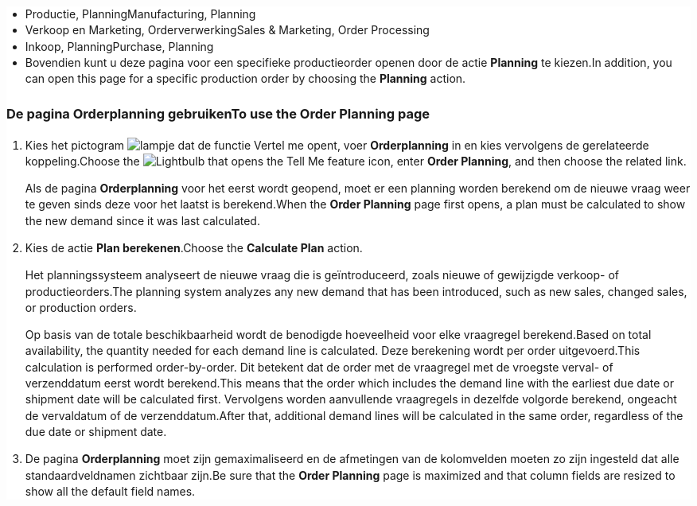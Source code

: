 -   <span data-ttu-id="bab2b-137">Productie, Planning</span><span class="sxs-lookup"><span data-stu-id="bab2b-137">Manufacturing, Planning</span></span>  
-   <span data-ttu-id="bab2b-138">Verkoop en Marketing, Orderverwerking</span><span class="sxs-lookup"><span data-stu-id="bab2b-138">Sales & Marketing, Order Processing</span></span>  
-   <span data-ttu-id="bab2b-139">Inkoop, Planning</span><span class="sxs-lookup"><span data-stu-id="bab2b-139">Purchase, Planning</span></span>  
-   <span data-ttu-id="bab2b-140">Bovendien kunt u deze pagina voor een specifieke productieorder openen door de actie **Planning** te kiezen.</span><span class="sxs-lookup"><span data-stu-id="bab2b-140">In addition, you can open this page for a specific production order by choosing the **Planning** action.</span></span>

### <a name="to-use-the-order-planning-page"></a><span data-ttu-id="bab2b-141">De pagina Orderplanning gebruiken</span><span class="sxs-lookup"><span data-stu-id="bab2b-141">To use the Order Planning page</span></span>  

1.  <span data-ttu-id="bab2b-142">Kies het pictogram ![lampje dat de functie Vertel me opent](media/ui-search/search_small.png "Vertel me wat u wilt doen"), voer **Orderplanning** in en kies vervolgens de gerelateerde koppeling.</span><span class="sxs-lookup"><span data-stu-id="bab2b-142">Choose the ![Lightbulb that opens the Tell Me feature](media/ui-search/search_small.png "Tell me what you want to do") icon, enter **Order Planning**, and then choose the related link.</span></span>  

     <span data-ttu-id="bab2b-143">Als de pagina **Orderplanning** voor het eerst wordt geopend, moet er een planning worden berekend om de nieuwe vraag weer te geven sinds deze voor het laatst is berekend.</span><span class="sxs-lookup"><span data-stu-id="bab2b-143">When the **Order Planning** page first opens, a plan must be calculated to show the new demand since it was last calculated.</span></span>  

2.  <span data-ttu-id="bab2b-144">Kies de actie **Plan berekenen**.</span><span class="sxs-lookup"><span data-stu-id="bab2b-144">Choose the **Calculate Plan** action.</span></span>  

     <span data-ttu-id="bab2b-145">Het planningssysteem analyseert de nieuwe vraag die is geïntroduceerd, zoals nieuwe of gewijzigde verkoop- of productieorders.</span><span class="sxs-lookup"><span data-stu-id="bab2b-145">The planning system analyzes any new demand that has been introduced, such as new sales, changed sales, or production orders.</span></span>  

     <span data-ttu-id="bab2b-146">Op basis van de totale beschikbaarheid wordt de benodigde hoeveelheid voor elke vraagregel berekend.</span><span class="sxs-lookup"><span data-stu-id="bab2b-146">Based on total availability, the quantity needed for each demand line is calculated.</span></span> <span data-ttu-id="bab2b-147">Deze berekening wordt per order uitgevoerd.</span><span class="sxs-lookup"><span data-stu-id="bab2b-147">This calculation is performed order-by-order.</span></span> <span data-ttu-id="bab2b-148">Dit betekent dat de order met de vraagregel met de vroegste verval- of verzenddatum eerst wordt berekend.</span><span class="sxs-lookup"><span data-stu-id="bab2b-148">This means that the order which includes the demand line with the earliest due date or shipment date will be calculated first.</span></span> <span data-ttu-id="bab2b-149">Vervolgens worden aanvullende vraagregels in dezelfde volgorde berekend, ongeacht de vervaldatum of de verzenddatum.</span><span class="sxs-lookup"><span data-stu-id="bab2b-149">After that, additional demand lines will be calculated in the same order, regardless of the due date or shipment date.</span></span>  

3.  <span data-ttu-id="bab2b-150">De pagina **Orderplanning** moet zijn gemaximaliseerd en de afmetingen van de kolomvelden moeten zo zijn ingesteld dat alle standaardveldnamen zichtbaar zijn.</span><span class="sxs-lookup"><span data-stu-id="bab2b-150">Be sure that the **Order Planning** page is maximized and that column fields are resized to show all the default field names.</span></span>  
